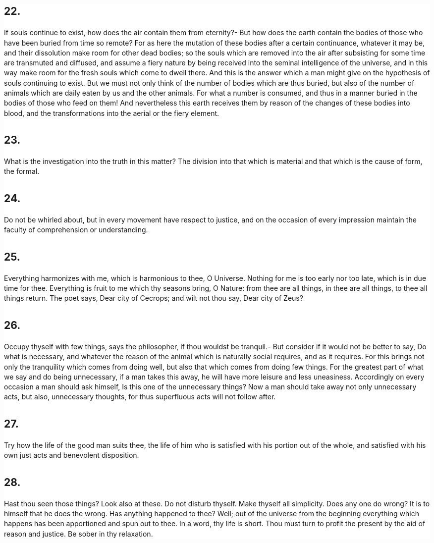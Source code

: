 ## 22. 
If souls continue to exist, how does the air contain them from eternity?- But how does the earth contain the bodies of those who have been buried from time so remote? For as here the mutation of these bodies after a certain continuance, whatever it may be, and their dissolution make room for other dead bodies; so the souls which are removed into the air after subsisting for some time are transmuted and diffused, and assume a fiery nature by being received into the seminal intelligence of the universe, and in this way make room for the fresh souls which come to dwell there. And this is the answer which a man might give on the hypothesis of souls continuing to exist. But we must not only think of the number of bodies which are thus buried, but also of the number of animals which are daily eaten by us and the other animals. For what a number is consumed, and thus in a manner buried in the bodies of those who feed on them! And nevertheless this earth receives them by reason of the changes of these bodies into blood, and the transformations into the aerial or the fiery element.

## 23. 
What is the investigation into the truth in this matter? The division into that which is material and that which is the cause of form, the formal.

## 24. 
Do not be whirled about, but in every movement have respect to justice, and on the occasion of every impression maintain the faculty of comprehension or understanding.

## 25. 
Everything harmonizes with me, which is harmonious to thee, O Universe. Nothing for me is too early nor too late, which is in due time for thee. Everything is fruit to me which thy seasons bring, O Nature: from thee are all things, in thee are all things, to thee all things return. The poet says, Dear city of Cecrops; and wilt not thou say, Dear city of Zeus?

## 26. 
Occupy thyself with few things, says the philosopher, if thou wouldst be tranquil.- But consider if it would not be better to say, Do what is necessary, and whatever the reason of the animal which is naturally social requires, and as it requires. For this brings not only the tranquility which comes from doing well, but also that which comes from doing few things. For the greatest part of what we say and do being unnecessary, if a man takes this away, he will have more leisure and less uneasiness. Accordingly on every occasion a man should ask himself, Is this one of the unnecessary things? Now a man should take away not only unnecessary acts, but also, unnecessary thoughts, for thus superfluous acts will not follow after.

## 27. 
Try how the life of the good man suits thee, the life of him who is satisfied with his portion out of the whole, and satisfied with his own just acts and benevolent disposition.

## 28. 
Hast thou seen those things? Look also at these. Do not disturb thyself. Make thyself all simplicity. Does any one do wrong? It is to himself that he does the wrong. Has anything happened to thee? Well; out of the universe from the beginning everything which happens has been apportioned and spun out to thee. In a word, thy life is short. Thou must turn to profit the present by the aid of reason and justice. Be sober in thy relaxation.
